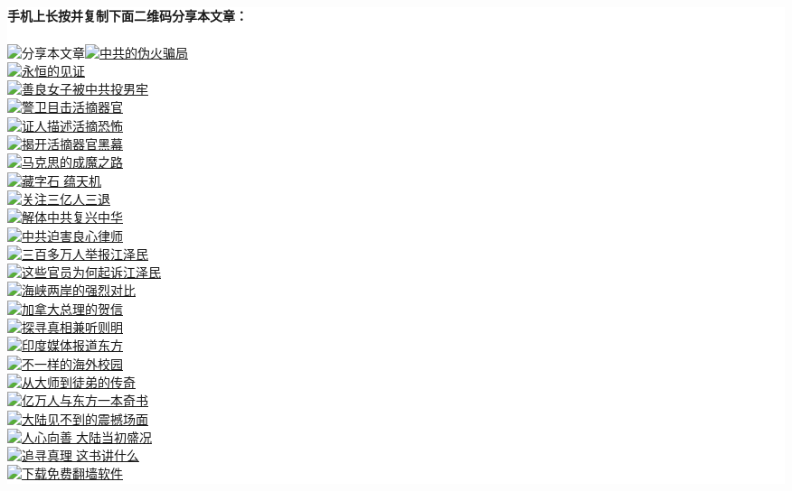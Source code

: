 <strong>手机上长按并复制下面二维码分享本文章：</strong><br><br><img src="https://chart.apis.google.com/chart?cht=qr&chs=240x240&choe=UTF-8&chld=M|2&chl=https://github.com/19920513/djy/blob/master/gb/23/11/25/n14123840.md%231" title="分享本文章"></td><td VALIGN=TOP><a href="https://github.com/19920513/djy/blob/master/gb/16/1/21/n4622075.md?dfh#1" target="_blank"><img src="https://raw.githubusercontent.com/19920513/djy/master/gb/300/wei-f1.jpg" title="中共的伪火骗局"  alt="中共的伪火骗局"></a><br><a href="https://github.com/19920513/www/blob/master/README.md?dfh#9" target="_blank"><img src="https://raw.githubusercontent.com/19920513/djy/master/gb/300/yong-h.jpg" title="永恒的见证"  alt="永恒的见证"></a><br><a href="https://github.com/19920513/djy/blob/master/gb/13/9/29/n3974789.md?dfh#1" target="_blank"><img src="https://raw.githubusercontent.com/19920513/djy/master/gb/300/shang-lnz.jpg" title="善良女子被中共投男牢"  alt="善良女子被中共投男牢"></a><br><a href="https://github.com/19920513/djy/blob/master/gb/16/3/16/n4663449.md?dfh#1" target="_blank"><img src="https://raw.githubusercontent.com/19920513/djy/master/gb/300/huo-z3.jpg" title="警卫目击活摘器官"  alt="警卫目击活摘器官"></a><br><a href="https://github.com/19920513/djy/blob/master/gb/16/8/7/n8177641.md?dfh#1" target="_blank"><img src="https://raw.githubusercontent.com/19920513/djy/master/gb/300/huo-z4.jpg" title="证人描述活摘恐怖"  alt="证人描述活摘恐怖"></a><br><a href="https://github.com/19920513/djy/blob/master/gb/10/4/19/n2881569.md?dfh#1" target="_blank"><img src="https://raw.githubusercontent.com/19920513/djy/master/gb/300/huo-z1.jpg" title="揭开活摘器官黑幕"  alt="揭开活摘器官黑幕"></a><br><a href="https://github.com/19920513/djy/blob/master/gb/10/11/7/n3077476.md?dfh#1" target="_blank"><img src="https://raw.githubusercontent.com/19920513/djy/master/gb/300/ma-ks.jpg" title="马克思的成魔之路"  alt="马克思的成魔之路"></a><br><a href="https://github.com/19920513/djy/blob/master/gb/14/6/9/n4173977.md?dfh#1" target="_blank"><img src="https://raw.githubusercontent.com/19920513/djy/master/gb/300/chang-zs.jpg" title="藏字石 蕴天机"  alt="藏字石 蕴天机"></a><br><a href="https://github.com/19920513/djy/blob/master/gb/18/5/10/n10381511.md?dfh#1" target="_blank"><img src="https://raw.githubusercontent.com/19920513/djy/master/gb/300/st1.jpg" title="关注三亿人三退"  alt="关注三亿人三退"></a><br><a href="https://github.com/19920513/djy/blob/master/gb/18/3/21/n10237682.md?dfh#1" target="_blank"><img src="https://raw.githubusercontent.com/19920513/djy/master/gb/300/jie-t.jpg" title="解体中共复兴中华"  alt="解体中共复兴中华"></a><br><a href="https://github.com/19920513/djy/blob/master/gb/9/2/9/n2422991.md?dfh#1" target="_blank"><img src="https://raw.githubusercontent.com/19920513/djy/master/gb/300/gao-zs.jpg" title="中共迫害良心律师"  alt="中共迫害良心律师"></a><br><a href="https://github.com/19920513/djy/blob/master/gb/18/12/9/n10900044.md?dfh#1" target="_blank"><img src="https://raw.githubusercontent.com/19920513/djy/master/gb/300/sj1.jpg" title="三百多万人举报江泽民"  alt="三百多万人举报江泽民"></a><br><a href="https://github.com/19920513/djy/blob/master/gb/18/8/28/n10672014.md?dfh#1" target="_blank"><img src="https://raw.githubusercontent.com/19920513/djy/master/gb/300/sj2.jpg" title="这些官员为何起诉江泽民"  alt="这些官员为何起诉江泽民"></a><br><a href="https://github.com/19920513/djy/blob/master/gb/8/12/18/n2367165.md?dfh#1" target="_blank"><img src="https://raw.githubusercontent.com/19920513/djy/master/gb/300/liangan.jpg" title="海峡两岸的强烈对比"  alt="海峡两岸的强烈对比"></a><br><a href="https://github.com/19920513/djy/blob/master/gb/15/12/10/n4593139.md?dfh#1" target="_blank"><img src="https://raw.githubusercontent.com/19920513/djy/master/gb/300/jia-ndzl.jpg" title="加拿大总理的贺信"  alt="加拿大总理的贺信"></a><br><a href="https://github.com/19920513/djy/blob/master/gb/11/6/17/n3289382.md?dfh#1" target="_blank"><img src="https://raw.githubusercontent.com/19920513/djy/master/gb/300/xiao-wd.jpg" title="探寻真相兼听则明"  alt="探寻真相兼听则明"></a><br><a href="https://github.com/19920513/djy/blob/master/gb/18/10/27/n10812623.md?dfh#1" target="_blank"><img src="https://raw.githubusercontent.com/19920513/djy/master/gb/300/yindu.jpg" title="印度媒体报道东方"  alt="印度媒体报道东方"></a><br><a href="https://github.com/19920513/djy/blob/master/gb/18/6/9/n10469652.md?dfh#1" target="_blank"><img src="https://raw.githubusercontent.com/19920513/djy/master/gb/300/xie-j.jpg" title="不一样的海外校园"  alt="不一样的海外校园"></a><br><a href="https://github.com/19920513/djy/blob/master/gb/7/4/5/n1669415.md?dfh#1" target="_blank"><img src="https://raw.githubusercontent.com/19920513/djy/master/gb/300/li-up.jpg" title="从大师到徒弟的传奇"  alt="从大师到徒弟的传奇"></a><br><a href="https://github.com/19920513/djy/blob/master/gb/17/5/26/n9191512.md?dfh#1" target="_blank"><img src="https://raw.githubusercontent.com/19920513/djy/master/gb/300/zfl2.jpg" title="亿万人与东方一本奇书"  alt="亿万人与东方一本奇书"></a><br><a href="https://github.com/19920513/djy/blob/master/gb/13/11/27/n4020290.md?dfh#1" target="_blank"><img src="https://raw.githubusercontent.com/19920513/djy/master/gb/300/zhen-h.jpg" title="大陆见不到的震撼场面"  alt="大陆见不到的震撼场面"></a><br><a href="https://github.com/19920513/djy/blob/master/gb/15/7/17/n4482910.md?dfh#1" target="_blank"><img src="https://raw.githubusercontent.com/19920513/djy/master/gb/300/dalu-sk.jpg" title="人心向善 大陆当初盛况"  alt="人心向善 大陆当初盛况"></a><br><a href="https://github.com/19920513/djy/blob/master/gb/19/1/5/n10955468.md?dfh#1" target="_blank"><img src="https://raw.githubusercontent.com/19920513/djy/master/gb/300/zfl1.jpg" title="追寻真理 这书讲什么"  alt="追寻真理 这书讲什么"></a><br><a href="https://github.com/19920513/www/blob/master/README.md?dfh#1" target="_blank"><img src="https://raw.githubusercontent.com/19920513/djy/master/gb/300/fq1.jpg" title="下载免费翻墙软件"  alt="下载免费翻墙软件"></a><br></td></tr></table>
